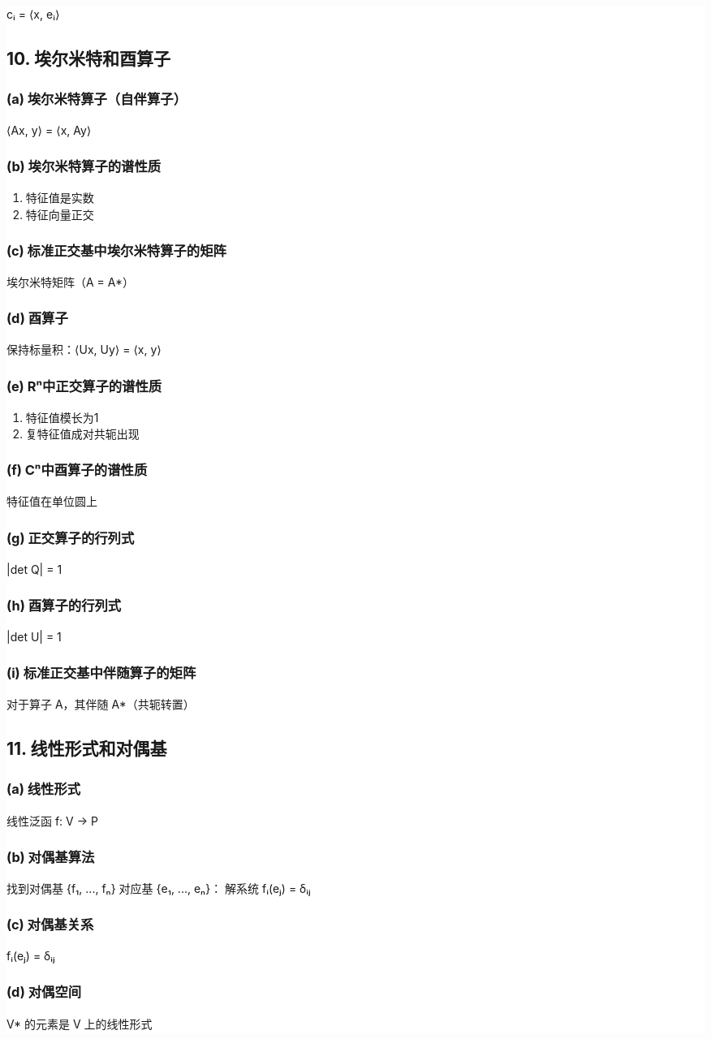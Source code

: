 cᵢ = ⟨x, eᵢ⟩

## 10. 埃尔米特和酉算子

### (a) 埃尔米特算子（自伴算子）
⟨Ax, y⟩ = ⟨x, Ay⟩

### (b) 埃尔米特算子的谱性质
1. 特征值是实数
2. 特征向量正交

### (c) 标准正交基中埃尔米特算子的矩阵
埃尔米特矩阵（A = A*）

### (d) 酉算子
保持标量积：⟨Ux, Uy⟩ = ⟨x, y⟩

### (e) Rⁿ中正交算子的谱性质
1. 特征值模长为1
2. 复特征值成对共轭出现

### (f) Cⁿ中酉算子的谱性质
特征值在单位圆上

### (g) 正交算子的行列式
|det Q| = 1

### (h) 酉算子的行列式
|det U| = 1

### (i) 标准正交基中伴随算子的矩阵
对于算子 A，其伴随 A*（共轭转置）

## 11. 线性形式和对偶基

### (a) 线性形式
线性泛函 f: V → P

### (b) 对偶基算法
找到对偶基 {f₁, ..., fₙ} 对应基 {e₁, ..., eₙ}：
解系统 fᵢ(eⱼ) = δᵢⱼ

### (c) 对偶基关系
fᵢ(eⱼ) = δᵢⱼ

### (d) 对偶空间
V* 的元素是 V 上的线性形式
